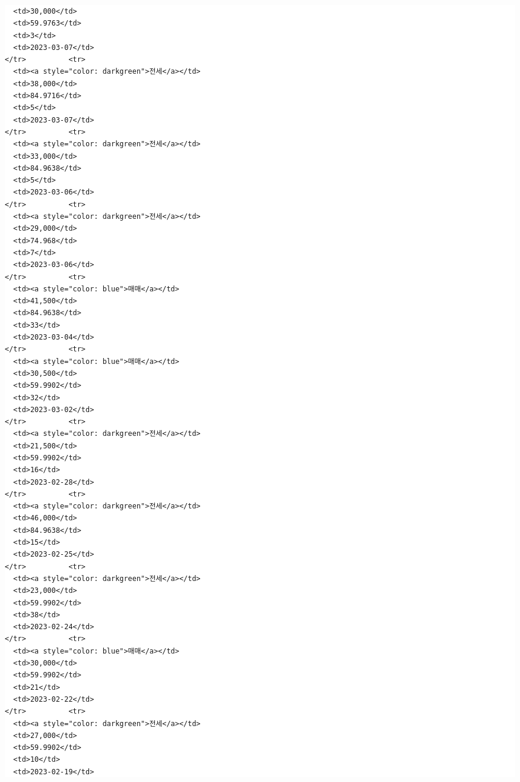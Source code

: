       <td>30,000</td>
      <td>59.9763</td>
      <td>3</td>
      <td>2023-03-07</td>
    </tr>          <tr>
      <td><a style="color: darkgreen">전세</a></td>
      <td>38,000</td>
      <td>84.9716</td>
      <td>5</td>
      <td>2023-03-07</td>
    </tr>          <tr>
      <td><a style="color: darkgreen">전세</a></td>
      <td>33,000</td>
      <td>84.9638</td>
      <td>5</td>
      <td>2023-03-06</td>
    </tr>          <tr>
      <td><a style="color: darkgreen">전세</a></td>
      <td>29,000</td>
      <td>74.968</td>
      <td>7</td>
      <td>2023-03-06</td>
    </tr>          <tr>
      <td><a style="color: blue">매매</a></td>
      <td>41,500</td>
      <td>84.9638</td>
      <td>33</td>
      <td>2023-03-04</td>
    </tr>          <tr>
      <td><a style="color: blue">매매</a></td>
      <td>30,500</td>
      <td>59.9902</td>
      <td>32</td>
      <td>2023-03-02</td>
    </tr>          <tr>
      <td><a style="color: darkgreen">전세</a></td>
      <td>21,500</td>
      <td>59.9902</td>
      <td>16</td>
      <td>2023-02-28</td>
    </tr>          <tr>
      <td><a style="color: darkgreen">전세</a></td>
      <td>46,000</td>
      <td>84.9638</td>
      <td>15</td>
      <td>2023-02-25</td>
    </tr>          <tr>
      <td><a style="color: darkgreen">전세</a></td>
      <td>23,000</td>
      <td>59.9902</td>
      <td>38</td>
      <td>2023-02-24</td>
    </tr>          <tr>
      <td><a style="color: blue">매매</a></td>
      <td>30,000</td>
      <td>59.9902</td>
      <td>21</td>
      <td>2023-02-22</td>
    </tr>          <tr>
      <td><a style="color: darkgreen">전세</a></td>
      <td>27,000</td>
      <td>59.9902</td>
      <td>10</td>
      <td>2023-02-19</td>